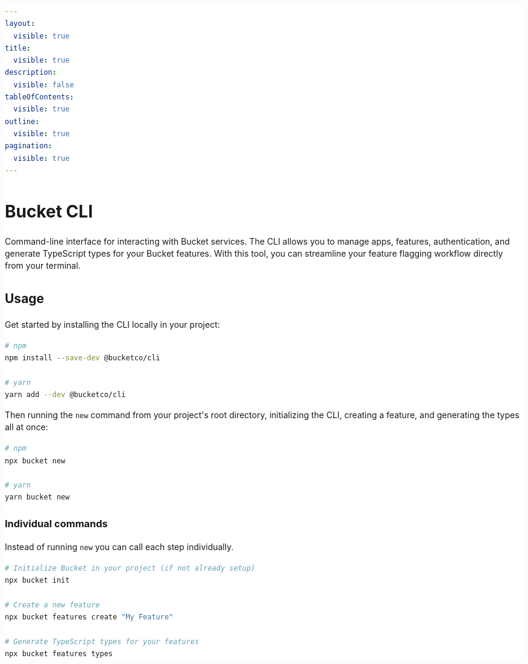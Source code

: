 ```yaml
---
layout:
  visible: true
title:
  visible: true
description:
  visible: false
tableOfContents:
  visible: true
outline:
  visible: true
pagination:
  visible: true
---
```


# Bucket CLI

Command-line interface for interacting with Bucket services. The CLI allows you to manage apps,
features, authentication, and generate TypeScript types for your Bucket features. With this tool,
you can streamline your feature flagging workflow directly from your terminal.

## Usage

Get started by installing the CLI locally in your project:

```bash
# npm
npm install --save-dev @bucketco/cli

# yarn
yarn add --dev @bucketco/cli
```

Then running the `new` command from your project's root directory,
initializing the CLI, creating a feature, and generating the types all at once:

```bash
# npm
npx bucket new

# yarn
yarn bucket new
```

### Individual commands

Instead of running `new` you can call each step individually.

```bash
# Initialize Bucket in your project (if not already setup)
npx bucket init

# Create a new feature
npx bucket features create "My Feature"

# Generate TypeScript types for your features
npx bucket features types
```
